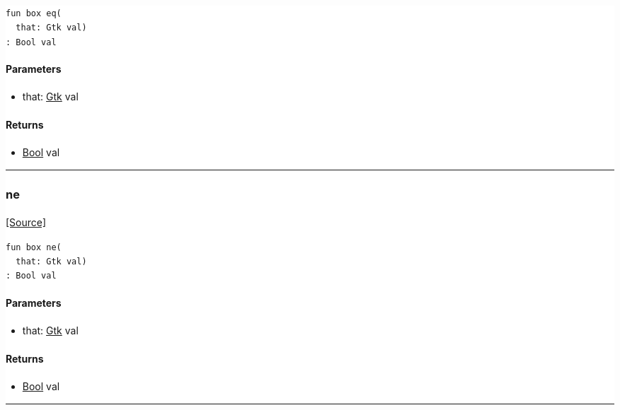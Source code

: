 
```pony
fun box eq(
  that: Gtk val)
: Bool val
```
#### Parameters

*   that: [Gtk](gtk3-Gtk.md) val

#### Returns

* [Bool](builtin-Bool.md) val

---

### ne
<span class="source-link">[[Source]](src/gtk3/Gtk.md#L147)</span>


```pony
fun box ne(
  that: Gtk val)
: Bool val
```
#### Parameters

*   that: [Gtk](gtk3-Gtk.md) val

#### Returns

* [Bool](builtin-Bool.md) val

---

